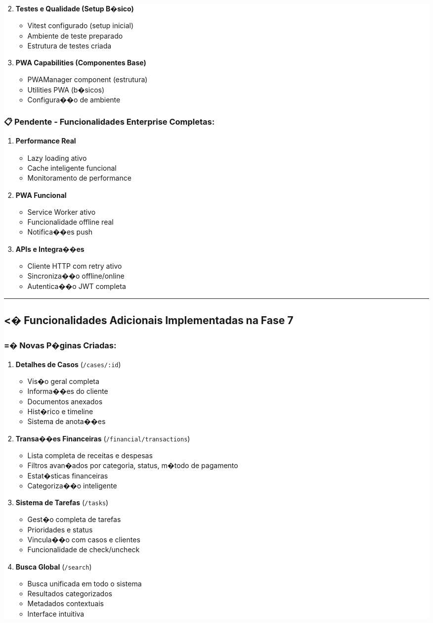2. **Testes e Qualidade (Setup B�sico)**
   - Vitest configurado (setup inicial)
   - Ambiente de teste preparado
   - Estrutura de testes criada

3. **PWA Capabilities (Componentes Base)**
   - PWAManager component (estrutura)
   - Utilities PWA (b�sicos)
   - Configura��o de ambiente

### 📋 **Pendente - Funcionalidades Enterprise Completas:**
1. **Performance Real**
   - Lazy loading ativo
   - Cache inteligente funcional
   - Monitoramento de performance

2. **PWA Funcional**
   - Service Worker ativo
   - Funcionalidade offline real
   - Notifica��es push

3. **APIs e Integra��es**
   - Cliente HTTP com retry ativo
   - Sincroniza��o offline/online
   - Autentica��o JWT completa

---

## <� Funcionalidades Adicionais Implementadas na Fase 7

### =� Novas P�ginas Criadas:
1. **Detalhes de Casos** (`/cases/:id`)
   - Vis�o geral completa
   - Informa��es do cliente
   - Documentos anexados
   - Hist�rico e timeline
   - Sistema de anota��es

2. **Transa��es Financeiras** (`/financial/transactions`)
   - Lista completa de receitas e despesas
   - Filtros avan�ados por categoria, status, m�todo de pagamento
   - Estat�sticas financeiras
   - Categoriza��o inteligente

3. **Sistema de Tarefas** (`/tasks`)
   - Gest�o completa de tarefas
   - Prioridades e status
   - Vincula��o com casos e clientes
   - Funcionalidade de check/uncheck

4. **Busca Global** (`/search`)
   - Busca unificada em todo o sistema
   - Resultados categorizados
   - Metadados contextuais
   - Interface intuitiva
